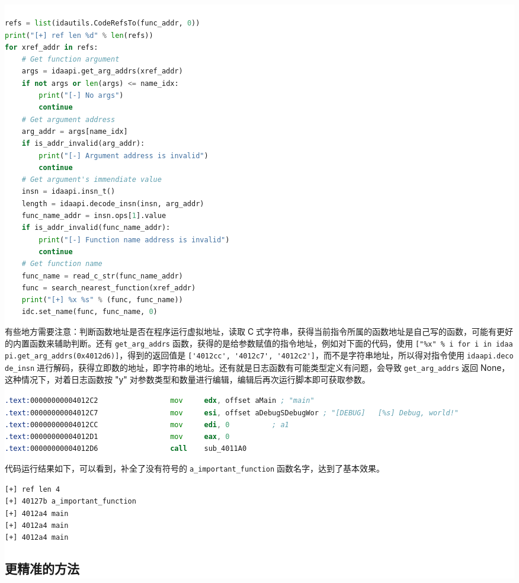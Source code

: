 ```python

refs = list(idautils.CodeRefsTo(func_addr, 0))
print("[+] ref len %d" % len(refs))
for xref_addr in refs:
    # Get function argument
    args = idaapi.get_arg_addrs(xref_addr)
    if not args or len(args) <= name_idx:
        print("[-] No args")
        continue
    # Get argument address
    arg_addr = args[name_idx]
    if is_addr_invalid(arg_addr):
        print("[-] Argument address is invalid")
        continue
    # Get argument's immendiate value
    insn = idaapi.insn_t()
    length = idaapi.decode_insn(insn, arg_addr)
    func_name_addr = insn.ops[1].value
    if is_addr_invalid(func_name_addr):
        print("[-] Function name address is invalid")
        continue
    # Get function name
    func_name = read_c_str(func_name_addr)
    func = search_nearest_function(xref_addr)
    print("[+] %x %s" % (func, func_name))
    idc.set_name(func, func_name, 0)

```

有些地方需要注意：判断函数地址是否在程序运行虚拟地址，读取 C 式字符串，获得当前指令所属的函数地址是自己写的函数，可能有更好的内置函数来辅助判断。还有 `get_arg_addrs` 函数，获得的是给参数赋值的指令地址，例如对下面的代码，使用 `["%x" % i for i in idaapi.get_arg_addrs(0x4012d6)]`，得到的返回值是 `['4012cc', '4012c7', '4012c2']`，而不是字符串地址，所以得对指令使用 `idaapi.decode_insn` 进行解码，获得立即数的地址，即字符串的地址。还有就是日志函数有可能类型定义有问题，会导致 `get_arg_addrs` 返回 None，这种情况下，对着日志函数按 "y" 对参数类型和数量进行编辑，编辑后再次运行脚本即可获取参数。

```asm
.text:00000000004012C2                 mov     edx, offset aMain ; "main"
.text:00000000004012C7                 mov     esi, offset aDebugSDebugWor ; "[DEBUG]   [%s] Debug, world!"
.text:00000000004012CC                 mov     edi, 0          ; a1
.text:00000000004012D1                 mov     eax, 0
.text:00000000004012D6                 call    sub_4011A0
```

代码运行结果如下，可以看到，补全了没有符号的 `a_important_function` 函数名字，达到了基本效果。

```txt
[+] ref len 4
[+] 40127b a_important_function
[+] 4012a4 main
[+] 4012a4 main
[+] 4012a4 main
```

## 更精准的方法
